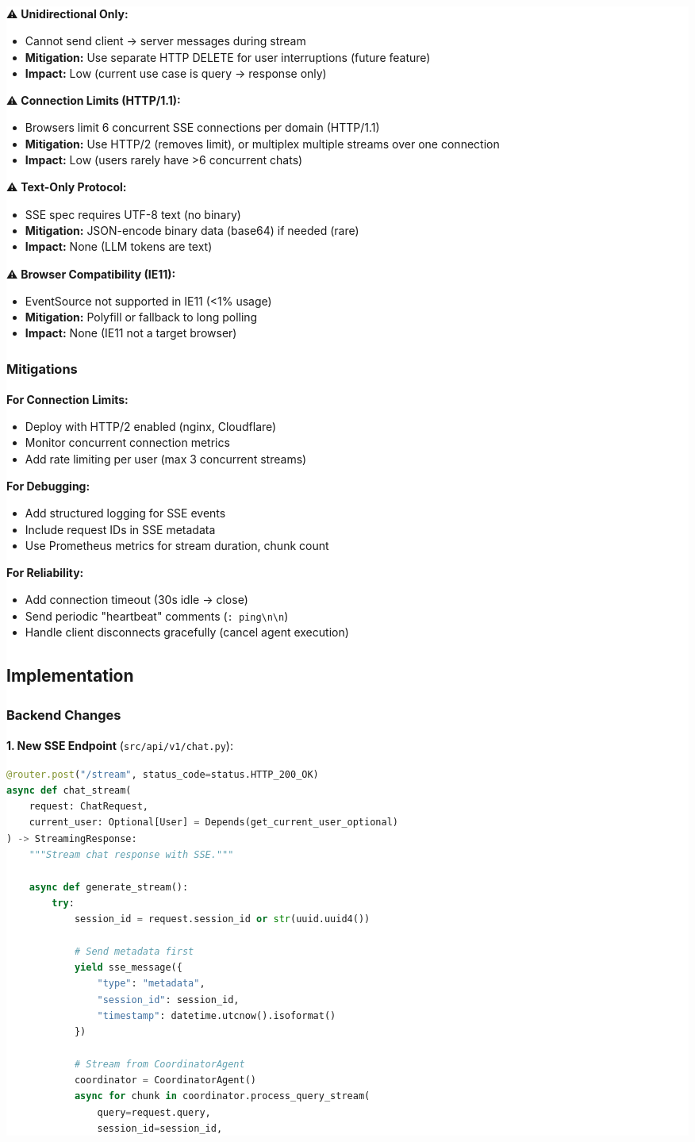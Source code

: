 ⚠️ **Unidirectional Only:**
- Cannot send client → server messages during stream
- **Mitigation:** Use separate HTTP DELETE for user interruptions (future feature)
- **Impact:** Low (current use case is query → response only)

⚠️ **Connection Limits (HTTP/1.1):**
- Browsers limit 6 concurrent SSE connections per domain (HTTP/1.1)
- **Mitigation:** Use HTTP/2 (removes limit), or multiplex multiple streams over one connection
- **Impact:** Low (users rarely have >6 concurrent chats)

⚠️ **Text-Only Protocol:**
- SSE spec requires UTF-8 text (no binary)
- **Mitigation:** JSON-encode binary data (base64) if needed (rare)
- **Impact:** None (LLM tokens are text)

⚠️ **Browser Compatibility (IE11):**
- EventSource not supported in IE11 (<1% usage)
- **Mitigation:** Polyfill or fallback to long polling
- **Impact:** None (IE11 not a target browser)

### Mitigations

**For Connection Limits:**
- Deploy with HTTP/2 enabled (nginx, Cloudflare)
- Monitor concurrent connection metrics
- Add rate limiting per user (max 3 concurrent streams)

**For Debugging:**
- Add structured logging for SSE events
- Include request IDs in SSE metadata
- Use Prometheus metrics for stream duration, chunk count

**For Reliability:**
- Add connection timeout (30s idle → close)
- Send periodic "heartbeat" comments (`: ping\n\n`)
- Handle client disconnects gracefully (cancel agent execution)

## Implementation

### Backend Changes

**1. New SSE Endpoint** (`src/api/v1/chat.py`):
```python
@router.post("/stream", status_code=status.HTTP_200_OK)
async def chat_stream(
    request: ChatRequest,
    current_user: Optional[User] = Depends(get_current_user_optional)
) -> StreamingResponse:
    """Stream chat response with SSE."""

    async def generate_stream():
        try:
            session_id = request.session_id or str(uuid.uuid4())

            # Send metadata first
            yield sse_message({
                "type": "metadata",
                "session_id": session_id,
                "timestamp": datetime.utcnow().isoformat()
            })

            # Stream from CoordinatorAgent
            coordinator = CoordinatorAgent()
            async for chunk in coordinator.process_query_stream(
                query=request.query,
                session_id=session_id,
```